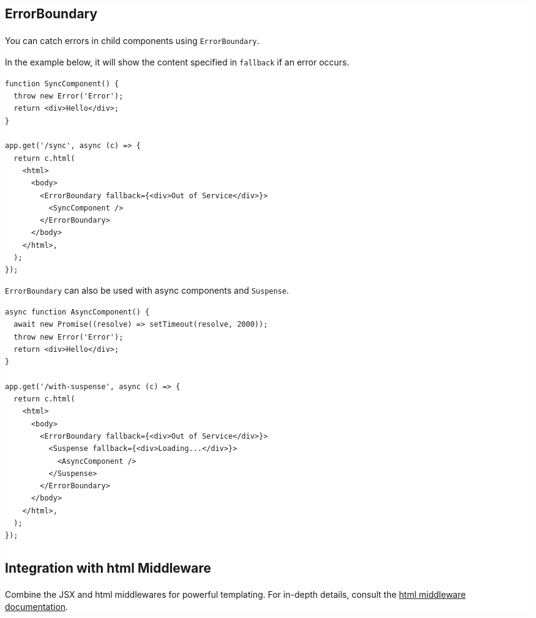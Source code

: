 ## ErrorBoundary <Badge style="vertical-align: middle;" type="warning" text="Experimental" />

You can catch errors in child components using `ErrorBoundary`.

In the example below, it will show the content specified in `fallback` if an error occurs.

```tsx
function SyncComponent() {
  throw new Error('Error');
  return <div>Hello</div>;
}

app.get('/sync', async (c) => {
  return c.html(
    <html>
      <body>
        <ErrorBoundary fallback={<div>Out of Service</div>}>
          <SyncComponent />
        </ErrorBoundary>
      </body>
    </html>,
  );
});
```

`ErrorBoundary` can also be used with async components and `Suspense`.

```tsx
async function AsyncComponent() {
  await new Promise((resolve) => setTimeout(resolve, 2000));
  throw new Error('Error');
  return <div>Hello</div>;
}

app.get('/with-suspense', async (c) => {
  return c.html(
    <html>
      <body>
        <ErrorBoundary fallback={<div>Out of Service</div>}>
          <Suspense fallback={<div>Loading...</div>}>
            <AsyncComponent />
          </Suspense>
        </ErrorBoundary>
      </body>
    </html>,
  );
});
```

## Integration with html Middleware

Combine the JSX and html middlewares for powerful templating.
For in-depth details, consult the [html middleware documentation](/docs/helpers/html).
